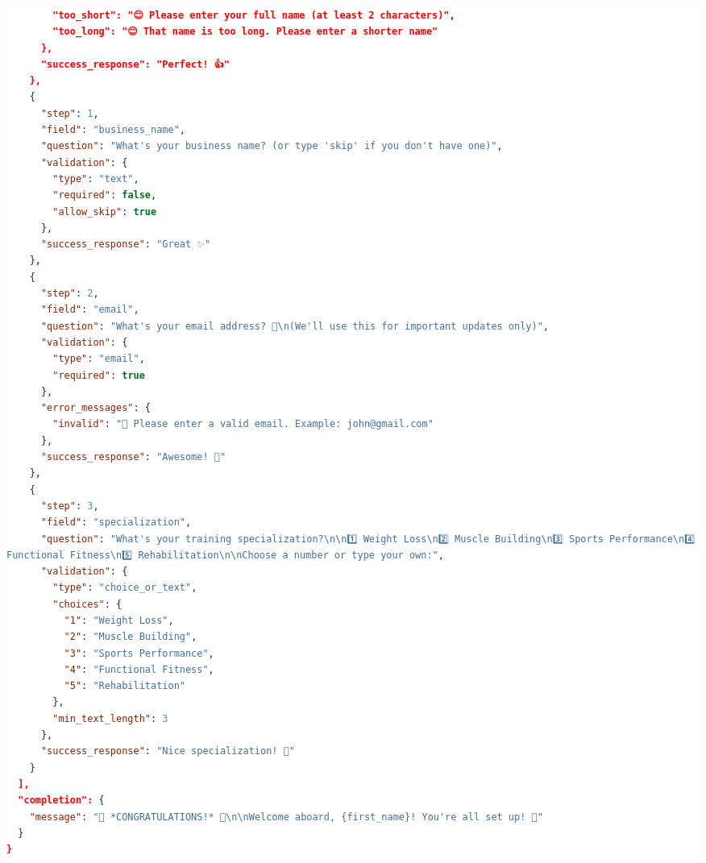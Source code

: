 ```json
        "too_short": "😊 Please enter your full name (at least 2 characters)",
        "too_long": "😊 That name is too long. Please enter a shorter name"
      },
      "success_response": "Perfect! 👍"
    },
    {
      "step": 1,
      "field": "business_name",
      "question": "What's your business name? (or type 'skip' if you don't have one)",
      "validation": {
        "type": "text",
        "required": false,
        "allow_skip": true
      },
      "success_response": "Great ✨"
    },
    {
      "step": 2,
      "field": "email",
      "question": "What's your email address? 📧\n(We'll use this for important updates only)",
      "validation": {
        "type": "email",
        "required": true
      },
      "error_messages": {
        "invalid": "📧 Please enter a valid email. Example: john@gmail.com"
      },
      "success_response": "Awesome! 💪"
    },
    {
      "step": 3,
      "field": "specialization",
      "question": "What's your training specialization?\n\n1️⃣ Weight Loss\n2️⃣ Muscle Building\n3️⃣ Sports Performance\n4️⃣ Functional Fitness\n5️⃣ Rehabilitation\n\nChoose a number or type your own:",
      "validation": {
        "type": "choice_or_text",
        "choices": {
          "1": "Weight Loss",
          "2": "Muscle Building",
          "3": "Sports Performance",
          "4": "Functional Fitness",
          "5": "Rehabilitation"
        },
        "min_text_length": 3
      },
      "success_response": "Nice specialization! 🎯"
    }
  ],
  "completion": {
    "message": "🎊 *CONGRATULATIONS!* 🎊\n\nWelcome aboard, {first_name}! You're all set up! 🚀"
  }
}
```
